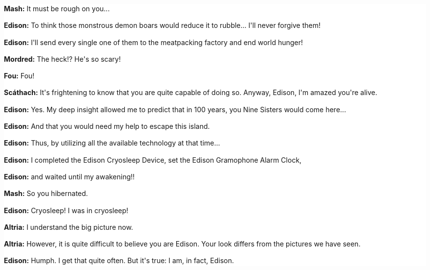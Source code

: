  
**Mash:**
It must be rough on you...

 
**Edison:**
To think those monstrous demon boars would reduce it to rubble... I'll never forgive them!

 
**Edison:**
I'll send every single one of them to the meatpacking factory and end world hunger!

 
**Mordred:**
The heck!? He's so scary!

 
**Fou:**
Fou!

 
**Scáthach:**
It's frightening to know that you are quite capable of doing so. Anyway, Edison, I'm amazed you're alive.

 
**Edison:**
Yes. My deep insight allowed me to predict that in 100 years, you Nine Sisters would come here...

 
**Edison:**
And that you would need my help to escape this island.

 
**Edison:**
Thus, by utilizing all the available technology at that time...

 
**Edison:**
I completed the Edison Cryosleep Device, set the Edison Gramophone Alarm Clock,

 
**Edison:**
and waited until my awakening!!

 
**Mash:**
So you hibernated.

 
**Edison:**
Cryosleep! I was in cryosleep!

 
**Altria:**
I understand the big picture now.

 
**Altria:**
However, it is quite difficult to believe you are Edison. Your look differs from the pictures we have seen.

 
**Edison:**
Humph. I get that quite often.
But it's true: I am, in fact, Edison.
